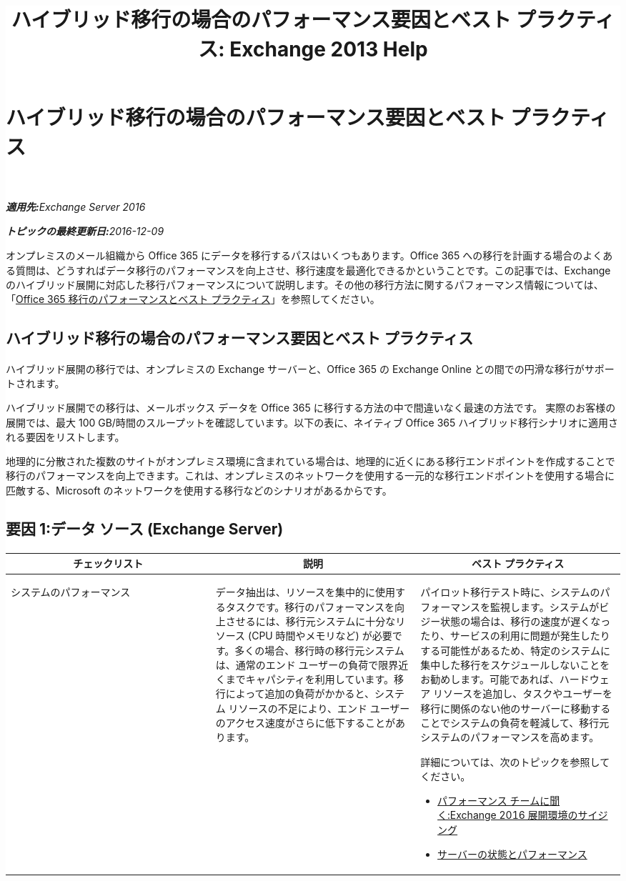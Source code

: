﻿---
title: 'ハイブリッド移行の場合のパフォーマンス要因とベスト プラクティス: Exchange 2013 Help'
TOCTitle: ハイブリッド移行の場合のパフォーマンス要因とベスト プラクティス
ms:assetid: 120a7832-d2d3-47d7-b305-918360c2ef66
ms:mtpsurl: https://technet.microsoft.com/ja-jp/library/Mt483789(v=EXCHG.150)
ms:contentKeyID: 70117982
ms.date: 01/11/2018
mtps_version: v=EXCHG.150
ms.translationtype: HT
---

# ハイブリッド移行の場合のパフォーマンス要因とベスト プラクティス

 

_<strong>適用先:</strong>Exchange Server 2016_

_<strong>トピックの最終更新日:</strong>2016-12-09_

オンプレミスのメール組織から Office 365 にデータを移行するパスはいくつもあります。Office 365 への移行を計画する場合のよくある質問は、どうすればデータ移行のパフォーマンスを向上させ、移行速度を最適化できるかということです。この記事では、Exchange のハイブリッド展開に対応した移行パフォーマンスについて説明します。その他の移行方法に関するパフォーマンス情報については、「[Office 365 移行のパフォーマンスとベスト プラクティス](http://go.microsoft.com/fwlink/p/?linkid=623651)」を参照してください。

## ハイブリッド移行の場合のパフォーマンス要因とベスト プラクティス

ハイブリッド展開の移行では、オンプレミスの Exchange サーバーと、Office 365 の Exchange Online との間での円滑な移行がサポートされます。

ハイブリッド展開での移行は、メールボックス データを Office 365 に移行する方法の中で間違いなく最速の方法です。 実際のお客様の展開では、最大 100 GB/時間のスループットを確認しています。以下の表に、ネイティブ Office 365 ハイブリッド移行シナリオに適用される要因をリストします。

地理的に分散された複数のサイトがオンプレミス環境に含まれている場合は、地理的に近くにある移行エンドポイントを作成することで移行のパフォーマンスを向上できます。これは、オンプレミスのネットワークを使用する一元的な移行エンドポイントを使用する場合に匹敵する、Microsoft のネットワークを使用する移行などのシナリオがあるからです。

## 要因 1:データ ソース (Exchange Server)


<table>
<colgroup>
<col style="width: 33%" />
<col style="width: 33%" />
<col style="width: 33%" />
</colgroup>
<thead>
<tr class="header">
<th>チェックリスト</th>
<th>説明</th>
<th>ベスト プラクティス</th>
</tr>
</thead>
<tbody>
<tr class="odd">
<td><p>システムのパフォーマンス</p></td>
<td><p>データ抽出は、リソースを集中的に使用するタスクです。移行のパフォーマンスを向上させるには、移行元システムに十分なリソース (CPU 時間やメモリなど) が必要です。多くの場合、移行時の移行元システムは、通常のエンド ユーザーの負荷で限界近くまでキャパシティを利用しています。移行によって追加の負荷がかかると、システム リソースの不足により、エンド ユーザーのアクセス速度がさらに低下することがあります。</p></td>
<td><p>パイロット移行テスト時に、システムのパフォーマンスを監視します。システムがビジー状態の場合は、移行の速度が遅くなったり、サービスの利用に問題が発生したりする可能性があるため、特定のシステムに集中した移行をスケジュールしないことをお勧めします。可能であれば、ハードウェア リソースを追加し、タスクやユーザーを移行に関係のない他のサーバーに移動することでシステムの負荷を軽減して、移行元システムのパフォーマンスを高めます。</p>
<p>詳細については、次のトピックを参照してください。</p>
<ul>
<li><p><a href="https://blogs.technet.microsoft.com/exchangeteamjp/2015/10/28/exchange-2016-12464/">パフォーマンス チームに聞く:Exchange 2016 展開環境のサイジング</a></p></li>
<li><p><a href="https://technet.microsoft.com/ja-jp/library/jj150551(v=exchg.150)">サーバーの状態とパフォーマンス</a></p></li>